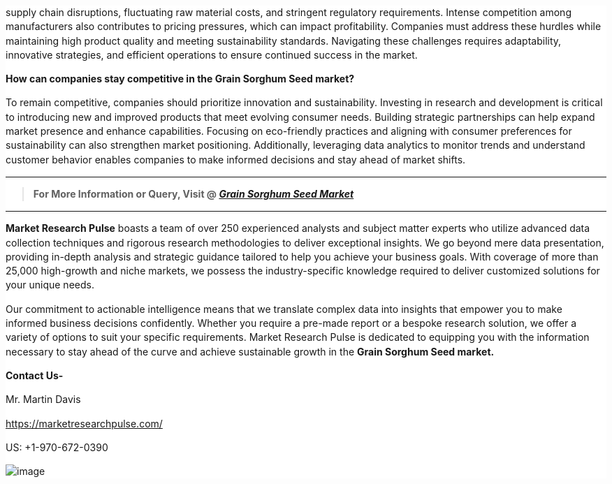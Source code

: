 supply chain disruptions, fluctuating raw material costs, and stringent regulatory requirements. Intense competition among manufacturers also contributes to pricing pressures, which can impact profitability. Companies must address these hurdles while maintaining high product quality and meeting sustainability standards. Navigating these challenges requires adaptability, innovative strategies, and efficient operations to ensure continued success in the market.</p><p><strong>How can companies stay competitive in the Grain Sorghum Seed market?</strong></p><p>To remain competitive, companies should prioritize innovation and sustainability. Investing in research and development is critical to introducing new and improved products that meet evolving consumer needs. Building strategic partnerships can help expand market presence and enhance capabilities. Focusing on eco-friendly practices and aligning with consumer preferences for sustainability can also strengthen market positioning. Additionally, leveraging data analytics to monitor trends and understand customer behavior enables companies to make informed decisions and stay ahead of market shifts.</p><hr /><blockquote><p><strong>For More Information or Query, Visit @&nbsp;<em><a href="https://marketresearchpulse.com/report/137571/grain-sorghum-seed-market?utm_source=Linkedin&utm_medium=052">Grain Sorghum Seed Market</a></em></strong></p></blockquote><hr /><p><strong>Market Research Pulse</strong> boasts a team of over 250 experienced analysts and subject matter experts who utilize advanced data collection techniques and rigorous research methodologies to deliver exceptional insights. We go beyond mere data presentation, providing in-depth analysis and strategic guidance tailored to help you achieve your business goals. With coverage of more than 25,000 high-growth and niche markets, we possess the industry-specific knowledge required to deliver customized solutions for your unique needs.</p><p>Our commitment to actionable intelligence means that we translate complex data into insights that empower you to make informed business decisions confidently. Whether you require a pre-made report or a bespoke research solution, we offer a variety of options to suit your specific requirements. Market Research Pulse is dedicated to equipping you with the information necessary to stay ahead of the curve and achieve sustainable growth in the <strong>Grain Sorghum Seed market.</strong></p><p><strong>Contact Us-</strong></p><p>Mr. Martin Davis</p><p>https://marketresearchpulse.com/</p><p>US: +1-970-672-0390</p>
![image](https://github.com/user-attachments/assets/84d83537-6c7a-46a0-b3e6-d86f1e9e75b3)
